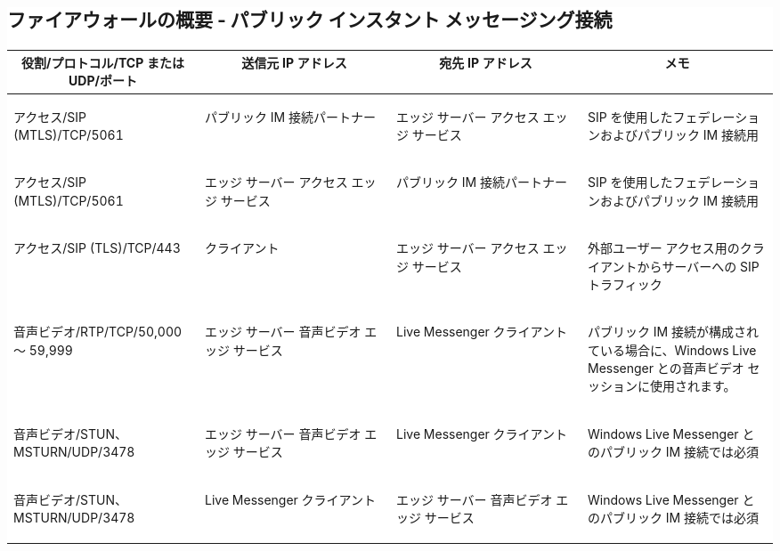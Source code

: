 </tr>
</tbody>
</table>


## ファイアウォールの概要 ‐ パブリック インスタント メッセージング接続


<table>
<colgroup>
<col style="width: 25%" />
<col style="width: 25%" />
<col style="width: 25%" />
<col style="width: 25%" />
</colgroup>
<thead>
<tr class="header">
<th>役割/プロトコル/TCP または UDP/ポート</th>
<th>送信元 IP アドレス</th>
<th>宛先 IP アドレス</th>
<th>メモ</th>
</tr>
</thead>
<tbody>
<tr class="odd">
<td><p>アクセス/SIP (MTLS)/TCP/5061</p></td>
<td><p>パブリック IM 接続パートナー</p></td>
<td><p>エッジ サーバー アクセス エッジ サービス</p></td>
<td><p>SIP を使用したフェデレーションおよびパブリック IM 接続用</p></td>
</tr>
<tr class="even">
<td><p>アクセス/SIP (MTLS)/TCP/5061</p></td>
<td><p>エッジ サーバー アクセス エッジ サービス</p></td>
<td><p>パブリック IM 接続パートナー</p></td>
<td><p>SIP を使用したフェデレーションおよびパブリック IM 接続用</p></td>
</tr>
<tr class="odd">
<td><p>アクセス/SIP (TLS)/TCP/443</p></td>
<td><p>クライアント</p></td>
<td><p>エッジ サーバー アクセス エッジ サービス</p></td>
<td><p>外部ユーザー アクセス用のクライアントからサーバーへの SIP トラフィック</p></td>
</tr>
<tr class="even">
<td><p>音声ビデオ/RTP/TCP/50,000 ～ 59,999</p></td>
<td><p>エッジ サーバー 音声ビデオ エッジ サービス</p></td>
<td><p>Live Messenger クライアント</p></td>
<td><p>パブリック IM 接続が構成されている場合に、Windows Live Messenger との音声ビデオ セッションに使用されます。</p></td>
</tr>
<tr class="odd">
<td><p>音声ビデオ/STUN、MSTURN/UDP/3478</p></td>
<td><p>エッジ サーバー 音声ビデオ エッジ サービス</p></td>
<td><p>Live Messenger クライアント</p></td>
<td><p>Windows Live Messenger とのパブリック IM 接続では必須</p></td>
</tr>
<tr class="even">
<td><p>音声ビデオ/STUN、MSTURN/UDP/3478</p></td>
<td><p>Live Messenger クライアント</p></td>
<td><p>エッジ サーバー 音声ビデオ エッジ サービス</p></td>
<td><p>Windows Live Messenger とのパブリック IM 接続では必須</p></td>
</tr>
</tbody>
</table>
